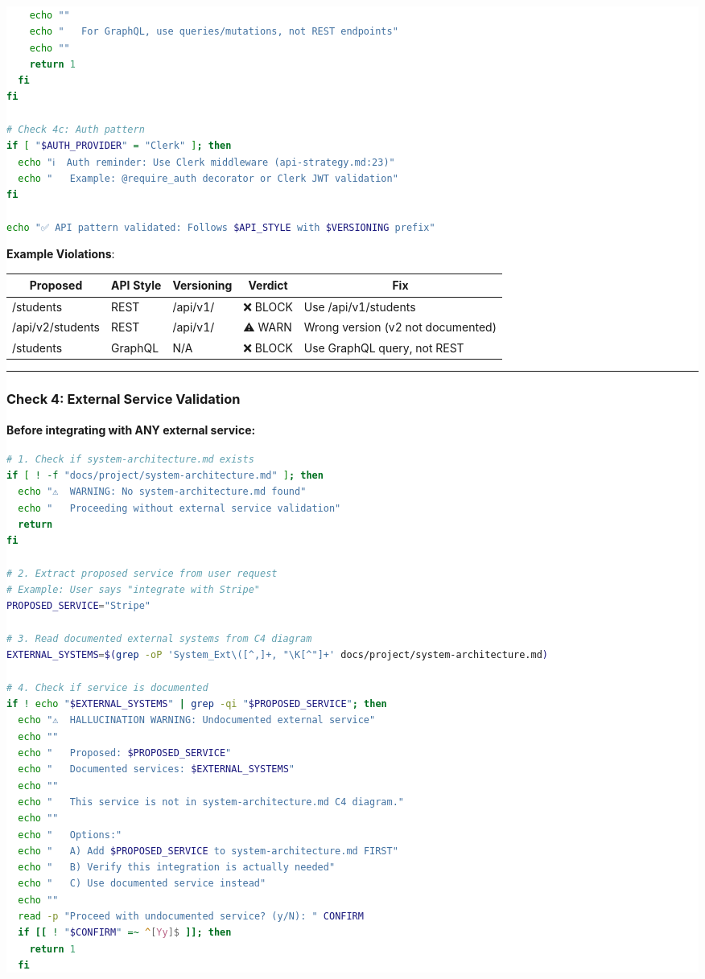 ```bash
    echo ""
    echo "   For GraphQL, use queries/mutations, not REST endpoints"
    echo ""
    return 1
  fi
fi

# Check 4c: Auth pattern
if [ "$AUTH_PROVIDER" = "Clerk" ]; then
  echo "ℹ️  Auth reminder: Use Clerk middleware (api-strategy.md:23)"
  echo "   Example: @require_auth decorator or Clerk JWT validation"
fi

echo "✅ API pattern validated: Follows $API_STYLE with $VERSIONING prefix"
```

**Example Violations**:

| Proposed | API Style | Versioning | Verdict | Fix |
|----------|-----------|-----------|---------|-----|
| /students | REST | /api/v1/ | ❌ BLOCK | Use /api/v1/students |
| /api/v2/students | REST | /api/v1/ | ⚠️ WARN | Wrong version (v2 not documented) |
| /students | GraphQL | N/A | ❌ BLOCK | Use GraphQL query, not REST |

---

### Check 4: External Service Validation

**Before integrating with ANY external service:**

```bash
# 1. Check if system-architecture.md exists
if [ ! -f "docs/project/system-architecture.md" ]; then
  echo "⚠️  WARNING: No system-architecture.md found"
  echo "   Proceeding without external service validation"
  return
fi

# 2. Extract proposed service from user request
# Example: User says "integrate with Stripe"
PROPOSED_SERVICE="Stripe"

# 3. Read documented external systems from C4 diagram
EXTERNAL_SYSTEMS=$(grep -oP 'System_Ext\([^,]+, "\K[^"]+' docs/project/system-architecture.md)

# 4. Check if service is documented
if ! echo "$EXTERNAL_SYSTEMS" | grep -qi "$PROPOSED_SERVICE"; then
  echo "⚠️  HALLUCINATION WARNING: Undocumented external service"
  echo ""
  echo "   Proposed: $PROPOSED_SERVICE"
  echo "   Documented services: $EXTERNAL_SYSTEMS"
  echo ""
  echo "   This service is not in system-architecture.md C4 diagram."
  echo ""
  echo "   Options:"
  echo "   A) Add $PROPOSED_SERVICE to system-architecture.md FIRST"
  echo "   B) Verify this integration is actually needed"
  echo "   C) Use documented service instead"
  echo ""
  read -p "Proceed with undocumented service? (y/N): " CONFIRM
  if [[ ! "$CONFIRM" =~ ^[Yy]$ ]]; then
    return 1
  fi
```